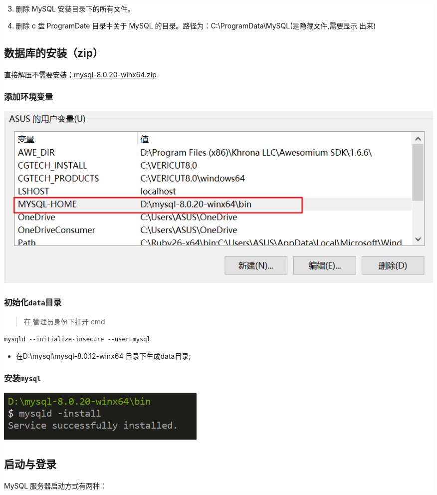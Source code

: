 3. 删除 MySQL 安装目录下的所有文件。

4. 删除 c 盘 ProgramDate 目录中关于 MySQL 的目录。路径为：C:\ProgramData\MySQL(是隐藏文件,需要显示 出来)

## 数据库的安装（zip）

直接解压不需要安装；[mysql-8.0.20-winx64.zip]( https://dev.mysql.com/downloads/mysql/ )

### 添加环境变量

![1594451166381](assets/1594451166381.png)

### 初始化`data`目录

> 在 管理员身份下打开 cmd

```
mysqld --initialize-insecure --user=mysql  
```

- 在D:\mysql\mysql-8.0.12-winx64  目录下生成data目录;

### 安装`mysql`

![1594451454429](assets/1594451454429.png)

## 启动与登录

MySQL 服务器启动方式有两种：
